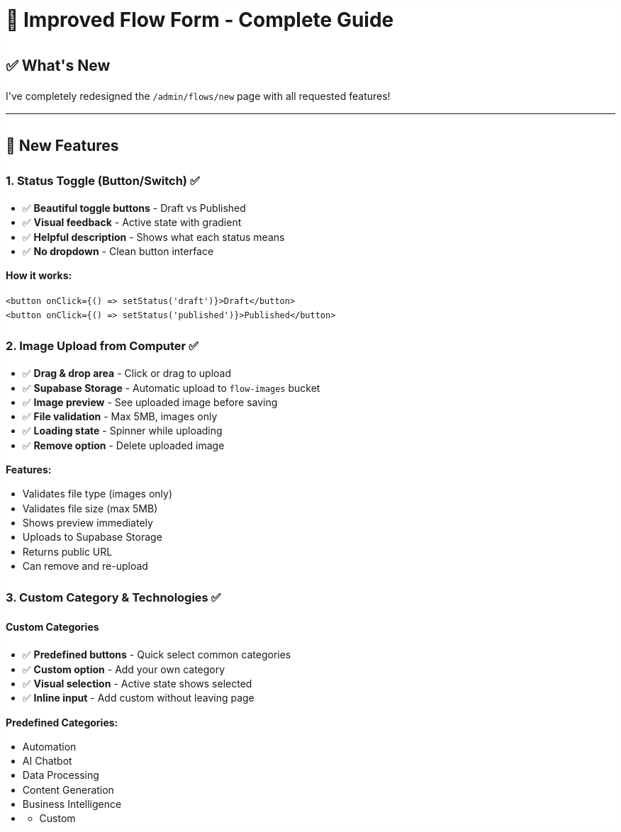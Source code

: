 # 🎨 Improved Flow Form - Complete Guide

## ✅ **What's New**

I've completely redesigned the `/admin/flows/new` page with all requested features!

---

## 🎯 **New Features**

### **1. Status Toggle (Button/Switch)** ✅
- ✅ **Beautiful toggle buttons** - Draft vs Published
- ✅ **Visual feedback** - Active state with gradient
- ✅ **Helpful description** - Shows what each status means
- ✅ **No dropdown** - Clean button interface

**How it works:**
```tsx
<button onClick={() => setStatus('draft')}>Draft</button>
<button onClick={() => setStatus('published')}>Published</button>
```

### **2. Image Upload from Computer** ✅
- ✅ **Drag & drop area** - Click or drag to upload
- ✅ **Supabase Storage** - Automatic upload to `flow-images` bucket
- ✅ **Image preview** - See uploaded image before saving
- ✅ **File validation** - Max 5MB, images only
- ✅ **Loading state** - Spinner while uploading
- ✅ **Remove option** - Delete uploaded image

**Features:**
- Validates file type (images only)
- Validates file size (max 5MB)
- Shows preview immediately
- Uploads to Supabase Storage
- Returns public URL
- Can remove and re-upload

### **3. Custom Category & Technologies** ✅

#### **Custom Categories**
- ✅ **Predefined buttons** - Quick select common categories
- ✅ **Custom option** - Add your own category
- ✅ **Visual selection** - Active state shows selected
- ✅ **Inline input** - Add custom without leaving page

**Predefined Categories:**
- Automation
- AI Chatbot
- Data Processing
- Content Generation
- Business Intelligence
- + Custom
